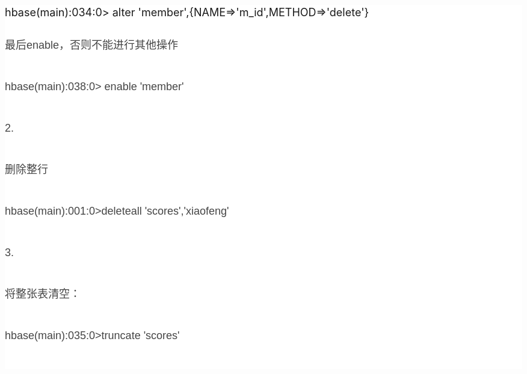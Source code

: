 <span style="font-size:18px;">hbase(main):034:0&gt; alter 'member',{NAME=&gt;'m_id',METHOD=&gt;'delete'}</span></p>
</div>
<p></p>
<p></p>
<div class="content mod-cs-content text-content clearfix" style="overflow:hidden;line-height:1.5;color:rgb(69,69,69);font-family:tahoma, helvetica, arial;">
<p>
<span style="font-size:18px;">最后enable，否则不能进行其他操作</span></p>
</div>
<p></p>
<p></p>
<div class="content mod-cs-content text-content clearfix" style="overflow:hidden;line-height:1.5;color:rgb(69,69,69);font-family:tahoma, helvetica, arial;">
<p>
<span style="font-size:18px;">hbase(main):038:0&gt; enable 'member'</span></p>
</div>
<p></p>
<p></p>
<div class="content mod-cs-content text-content clearfix" style="overflow:hidden;line-height:1.5;color:rgb(69,69,69);font-family:tahoma, helvetica, arial;">
<p>
<span style="font-size:18px;">2.</span></p>
</div>
<p></p>
<p></p>
<div class="content mod-cs-content text-content clearfix" style="overflow:hidden;line-height:1.5;color:rgb(69,69,69);font-family:tahoma, helvetica, arial;">
<p>
<span style="font-size:18px;">删除整行</span></p>
</div>
<p></p>
<p></p>
<div class="content mod-cs-content text-content clearfix" style="overflow:hidden;line-height:1.5;color:rgb(69,69,69);font-family:tahoma, helvetica, arial;">
<p>
<span style="font-size:18px;">hbase(main):001:0&gt;deleteall 'scores','xiaofeng'</span></p>
</div>
<p></p>
<p></p>
<div class="content mod-cs-content text-content clearfix" style="overflow:hidden;line-height:1.5;color:rgb(69,69,69);font-family:tahoma, helvetica, arial;">
<p>
<span style="font-size:18px;">3.</span></p>
</div>
<p></p>
<p></p>
<div class="content mod-cs-content text-content clearfix" style="overflow:hidden;line-height:1.5;color:rgb(69,69,69);font-family:tahoma, helvetica, arial;">
<p>
<span style="font-size:18px;">将整张表清空：</span></p>
</div>
<p></p>
<p></p>
<div class="content mod-cs-content text-content clearfix" style="overflow:hidden;line-height:1.5;color:rgb(69,69,69);font-family:tahoma, helvetica, arial;">
<p>
<span style="font-size:18px;">hbase(main):035:0&gt;truncate 'scores'</span></p>
</div>
<p></p>
<p></p>
<div class="content mod-cs-content text-content clearfix" style="overflow:hidden;line-height:1.5;color:rgb(69,69,69);font-family:tahoma, helvetica, arial;">
<p>